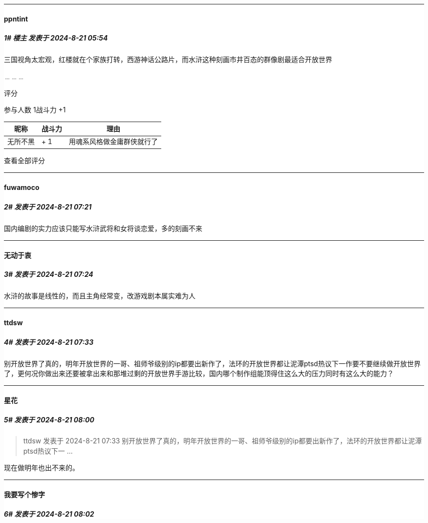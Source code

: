 ﻿
*****

####  ppntint  
##### 1#       楼主       发表于 2024-8-21 05:54

三国视角太宏观，红楼就在个家族打转，西游神话公路片，而水浒这种刻画市井百态的群像剧最适合开放世界

﹍﹍﹍

评分

 参与人数 1战斗力 +1

|昵称|战斗力|理由|
|----|---|---|
| 无所不黑| + 1|用魂系风格做金庸群侠就行了|

查看全部评分

*****

####  fuwamoco  
##### 2#       发表于 2024-8-21 07:21

国内编剧的实力应该只能写水浒武将和女将谈恋爱，多的刻画不来

*****

####  无动于衷  
##### 3#       发表于 2024-8-21 07:24

水浒的故事是线性的，而且主角经常变，改游戏剧本属实难为人

*****

####  ttdsw  
##### 4#       发表于 2024-8-21 07:33

别开放世界了真的，明年开放世界的一哥、祖师爷级别的ip都要出新作了，法环的开放世界都让泥潭ptsd热议下一作要不要继续做开放世界了，更何况你做出来还要被拿出来和那堆过剩的开放世界手游比较，国内哪个制作组能顶得住这么大的压力同时有这么大的能力？

*****

####  星花  
##### 5#       发表于 2024-8-21 08:00

<blockquote>ttdsw 发表于 2024-8-21 07:33
别开放世界了真的，明年开放世界的一哥、祖师爷级别的ip都要出新作了，法环的开放世界都让泥潭ptsd热议下一 ...</blockquote>
现在做明年也出不来的。

*****

####  我要写个惨字  
##### 6#       发表于 2024-8-21 08:02

